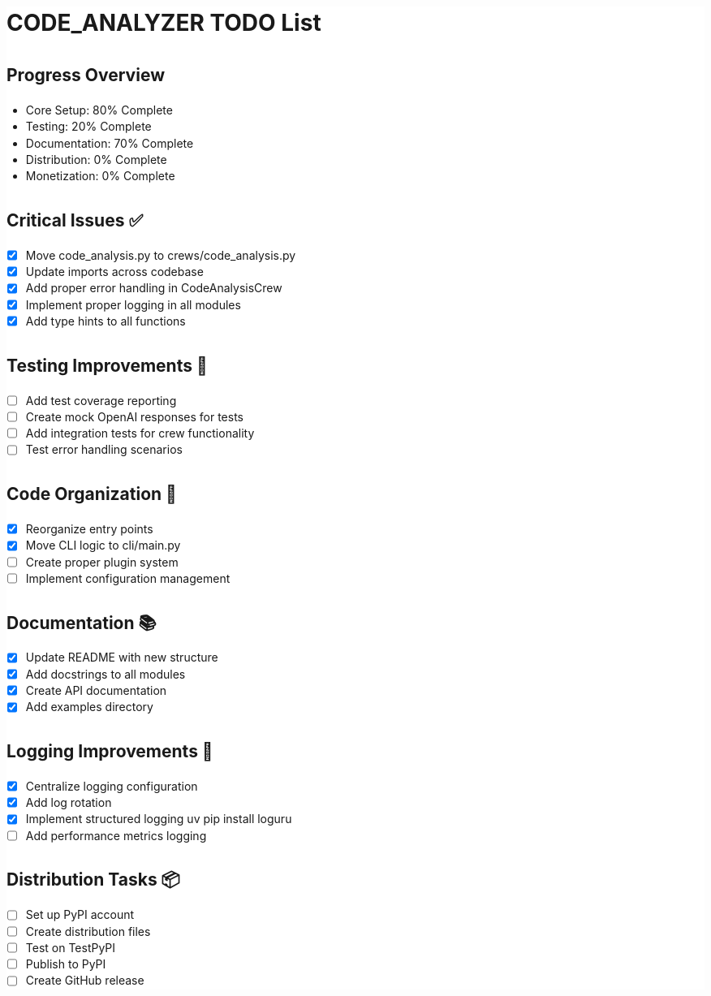 # CODE_ANALYZER TODO List

## Progress Overview
- Core Setup: 80% Complete
- Testing: 20% Complete
- Documentation: 70% Complete
- Distribution: 0% Complete
- Monetization: 0% Complete

## Critical Issues ✅
- [x] Move code_analysis.py to crews/code_analysis.py
- [x] Update imports across codebase
- [x] Add proper error handling in CodeAnalysisCrew
- [x] Implement proper logging in all modules
- [x] Add type hints to all functions

## Testing Improvements 🧪
- [ ] Add test coverage reporting
- [ ] Create mock OpenAI responses for tests
- [ ] Add integration tests for crew functionality
- [ ] Test error handling scenarios

## Code Organization 📁
- [x] Reorganize entry points
- [x] Move CLI logic to cli/main.py
- [ ] Create proper plugin system
- [ ] Implement configuration management

## Documentation 📚
- [x] Update README with new structure
- [x] Add docstrings to all modules
- [x] Create API documentation
- [x] Add examples directory

## Logging Improvements 📝
- [x] Centralize logging configuration
- [x] Add log rotation
- [x] Implement structured logging uv pip install loguru
- [ ] Add performance metrics logging

## Distribution Tasks 📦
- [ ] Set up PyPI account
- [ ] Create distribution files
- [ ] Test on TestPyPI
- [ ] Publish to PyPI
- [ ] Create GitHub release

